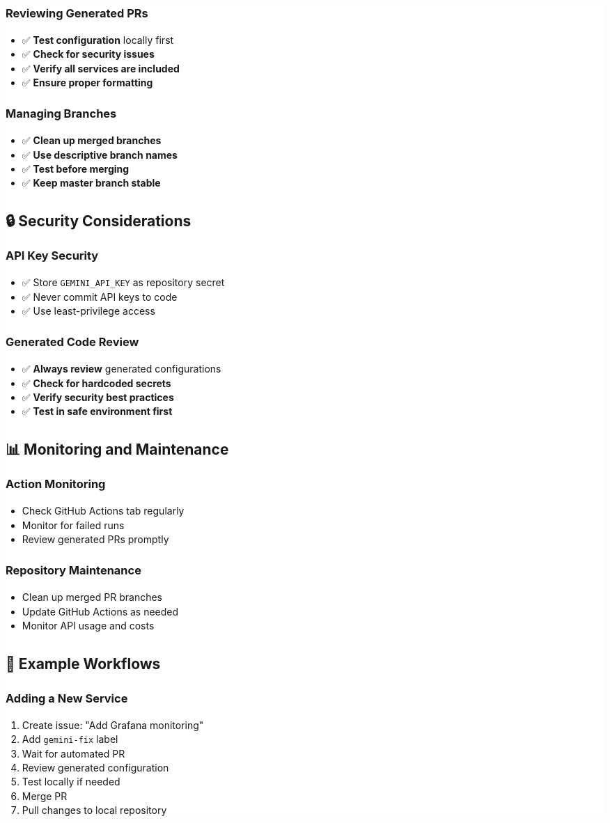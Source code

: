 ### **Reviewing Generated PRs**
- ✅ **Test configuration** locally first
- ✅ **Check for security issues**
- ✅ **Verify all services are included**
- ✅ **Ensure proper formatting**

### **Managing Branches**
- ✅ **Clean up merged branches**
- ✅ **Use descriptive branch names**
- ✅ **Test before merging**
- ✅ **Keep master branch stable**

## 🔒 **Security Considerations**

### **API Key Security**
- ✅ Store `GEMINI_API_KEY` as repository secret
- ✅ Never commit API keys to code
- ✅ Use least-privilege access

### **Generated Code Review**
- ✅ **Always review** generated configurations
- ✅ **Check for hardcoded secrets**
- ✅ **Verify security best practices**
- ✅ **Test in safe environment first**

## 📊 **Monitoring and Maintenance**

### **Action Monitoring**
- Check GitHub Actions tab regularly
- Monitor for failed runs
- Review generated PRs promptly

### **Repository Maintenance**
- Clean up merged PR branches
- Update GitHub Actions as needed
- Monitor API usage and costs

## 🎯 **Example Workflows**

### **Adding a New Service**
1. Create issue: "Add Grafana monitoring"
2. Add `gemini-fix` label
3. Wait for automated PR
4. Review generated configuration
5. Test locally if needed
6. Merge PR
7. Pull changes to local repository
